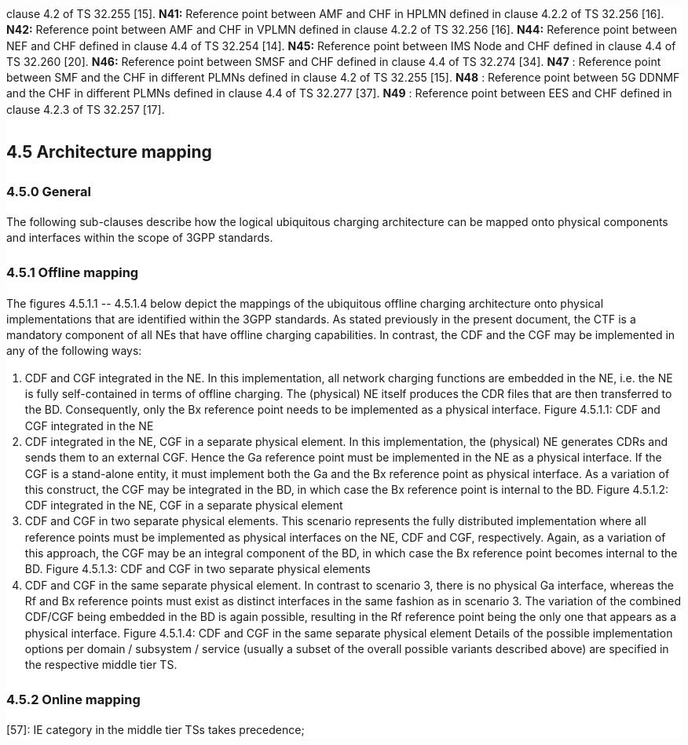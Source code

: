 clause 4.2 of TS 32.255 [15].
**N41:** Reference point between AMF and CHF in HPLMN defined in clause 4.2.2
of TS 32.256 [16].
**N42:** Reference point between AMF and CHF in VPLMN defined in clause 4.2.2
of TS 32.256 [16].
**N44:** Reference point between NEF and CHF defined in clause 4.4 of TS
32.254 [14].
**N45:** Reference point between IMS Node and CHF defined in clause 4.4 of TS
32.260 [20].
**N46:** Reference point between SMSF and CHF defined in clause 4.4 of TS
32.274 [34].
**N47** : Reference point between SMF and the CHF in different PLMNs defined
in clause 4.2 of TS 32.255 [15].
**N48** : Reference point between 5G DDNMF and the CHF in different PLMNs
defined in clause 4.4 of TS 32.277 [37].
**N49** : Reference point between EES and CHF defined in clause 4.2.3 of TS
32.257 [17].
## 4.5 Architecture mapping
### 4.5.0 General
The following sub-clauses describe how the logical ubiquitous charging
architecture can be mapped onto physical components and interfaces within the
scope of 3GPP standards.
### 4.5.1 Offline mapping
The figures 4.5.1.1 -- 4.5.1.4 below depict the mappings of the ubiquitous
offline charging architecture onto physical implementations that are
identified within the 3GPP standards. As stated previously in the present
document, the CTF is a mandatory component of all NEs that have offline
charging capabilities. In contrast, the CDF and the CGF may be implemented in
any of the following ways:
1) CDF and CGF integrated in the NE. In this implementation, all network
charging functions are embedded in the NE, i.e. the NE is fully self-contained
in terms of offline charging. The (physical) NE itself produces the CDR files
that are then transferred to the BD. Consequently, only the Bx reference point
needs to be implemented as a physical interface.
Figure 4.5.1.1: CDF and CGF integrated in the NE
2) CDF integrated in the NE, CGF in a separate physical element. In this
implementation, the (physical) NE generates CDRs and sends them to an external
CGF. Hence the Ga reference point must be implemented in the NE as a physical
interface. If the CGF is a stand-alone entity, it must implement both the Ga
and the Bx reference point as physical interface. As a variation of this
construct, the CGF may be integrated in the BD, in which case the Bx reference
point is internal to the BD.
Figure 4.5.1.2: CDF integrated in the NE, CGF in a separate physical element
3) CDF and CGF in two separate physical elements. This scenario represents the
fully distributed implementation where all reference points must be
implemented as physical interfaces on the NE, CDF and CGF, respectively.
Again, as a variation of this approach, the CGF may be an integral component
of the BD, in which case the Bx reference point becomes internal to the BD.
Figure 4.5.1.3: CDF and CGF in two separate physical elements
4) CDF and CGF in the same separate physical element. In contrast to scenario
3, there is no physical Ga interface, whereas the Rf and Bx reference points
must exist as distinct interfaces in the same fashion as in scenario 3. The
variation of the combined CDF/CGF being embedded in the BD is again possible,
resulting in the Rf reference point being the only one that appears as a
physical interface.
Figure 4.5.1.4: CDF and CGF in the same separate physical element
Details of the possible implementation options per domain / subsystem /
service (usually a subset of the overall possible variants described above)
are specified in the respective middle tier TS.
### 4.5.2 Online mapping

[57]: IE category in the middle tier TSs takes precedence;